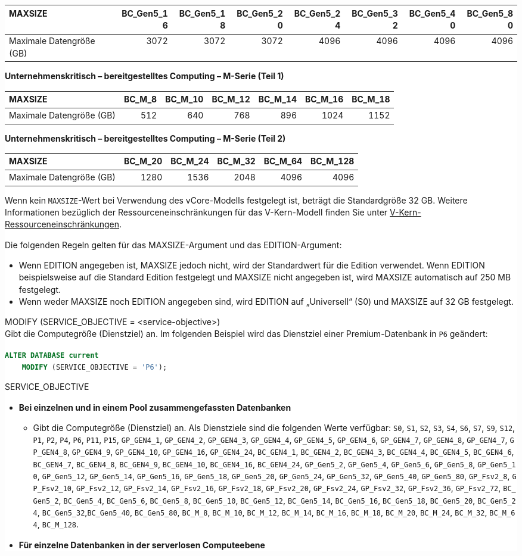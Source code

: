 |MAXSIZE|BC_Gen5_16|BC_Gen5_18|BC_Gen5_20|BC_Gen5_24|BC_Gen5_32|BC_Gen5_40|BC_Gen5_80|
|:----- | -------: |--------: |--------: |--------: |--------: |---------:|--------: |
|Maximale Datengröße (GB)|3072|3072|3072|4096|4096|4096|4096|

**Unternehmenskritisch – bereitgestelltes Computing – M-Serie (Teil 1)**

|MAXSIZE|BC_M_8|BC_M_10|BC_M_12|BC_M_14|BC_M_16|BC_M_18|
|:----- | -------: | -------: | -------: | -------: | -------: | -------: |
|Maximale Datengröße (GB)|512|640|768|896|1024|1152|

**Unternehmenskritisch – bereitgestelltes Computing – M-Serie (Teil 2)**

|MAXSIZE|BC_M_20|BC_M_24|BC_M_32|BC_M_64|BC_M_128|
|:----- | -------: | -------: | -------: | -------: | -------: |
|Maximale Datengröße (GB)|1280|1536|2048|4096|4096|

Wenn kein `MAXSIZE`-Wert bei Verwendung des vCore-Modells festgelegt ist, beträgt die Standardgröße 32 GB. Weitere Informationen bezüglich der Ressourceneinschränkungen für das V-Kern-Modell finden Sie unter [V-Kern-Ressourceneinschränkungen](/azure/sql-database/sql-database-dtu-resource-limits).

Die folgenden Regeln gelten für das MAXSIZE-Argument und das EDITION-Argument:

- Wenn EDITION angegeben ist, MAXSIZE jedoch nicht, wird der Standardwert für die Edition verwendet. Wenn EDITION beispielsweise auf die Standard Edition festgelegt und MAXSIZE nicht angegeben ist, wird MAXSIZE automatisch auf 250 MB festgelegt.
- Wenn weder MAXSIZE noch EDITION angegeben sind, wird EDITION auf „Universell“ (S0) und MAXSIZE auf 32 GB festgelegt.

MODIFY (SERVICE_OBJECTIVE = \<service-objective>)   
Gibt die Computegröße (Dienstziel) an. Im folgenden Beispiel wird das Dienstziel einer Premium-Datenbank in `P6` geändert:

```sql
ALTER DATABASE current
    MODIFY (SERVICE_OBJECTIVE = 'P6');
```

SERVICE_OBJECTIVE   

- **Bei einzelnen und in einem Pool zusammengefassten Datenbanken**

  - Gibt die Computegröße (Dienstziel) an. Als Dienstziele sind die folgenden Werte verfügbar: `S0`, `S1`, `S2`, `S3`, `S4`, `S6`, `S7`, `S9`, `S12`, `P1`, `P2`, `P4`, `P6`, `P11`, `P15`, `GP_GEN4_1`, `GP_GEN4_2`, `GP_GEN4_3`, `GP_GEN4_4`, `GP_GEN4_5`, `GP_GEN4_6`, `GP_GEN4_7`, `GP_GEN4_8`, `GP_GEN4_7`, `GP_GEN4_8`, `GP_GEN4_9`, `GP_GEN4_10`, `GP_GEN4_16`, `GP_GEN4_24`, `BC_GEN4_1`, `BC_GEN4_2`, `BC_GEN4_3`, `BC_GEN4_4`, `BC_GEN4_5`, `BC_GEN4_6`, `BC_GEN4_7`, `BC_GEN4_8`, `BC_GEN4_9`, `BC_GEN4_10`, `BC_GEN4_16`, `BC_GEN4_24`, `GP_Gen5_2`, `GP_Gen5_4`, `GP_Gen5_6`, `GP_Gen5_8`, `GP_Gen5_10`, `GP_Gen5_12`, `GP_Gen5_14`, `GP_Gen5_16`, `GP_Gen5_18`, `GP_Gen5_20`, `GP_Gen5_24`, `GP_Gen5_32`, `GP_Gen5_40`, `GP_Gen5_80`, `GP_Fsv2_8`, `GP_Fsv2_10`, `GP_Fsv2_12`, `GP_Fsv2_14`, `GP_Fsv2_16`, `GP_Fsv2_18`, `GP_Fsv2_20`, `GP_Fsv2_24`, `GP_Fsv2_32`, `GP_Fsv2_36`, `GP_Fsv2_72`, `BC_Gen5_2`, `BC_Gen5_4`, `BC_Gen5_6`, `BC_Gen5_8`, `BC_Gen5_10`, `BC_Gen5_12`, `BC_Gen5_14`, `BC_Gen5_16`, `BC_Gen5_18`, `BC_Gen5_20`, `BC_Gen5_24`, `BC_Gen5_32`,`BC_Gen5_40`, `BC_Gen5_80`, `BC_M_8`, `BC_M_10`, `BC_M_12`, `BC_M_14`, `BC_M_16`, `BC_M_18`, `BC_M_20`, `BC_M_24`, `BC_M_32`, `BC_M_64`, `BC_M_128`.

- **Für einzelne Datenbanken in der serverlosen Computeebene**
